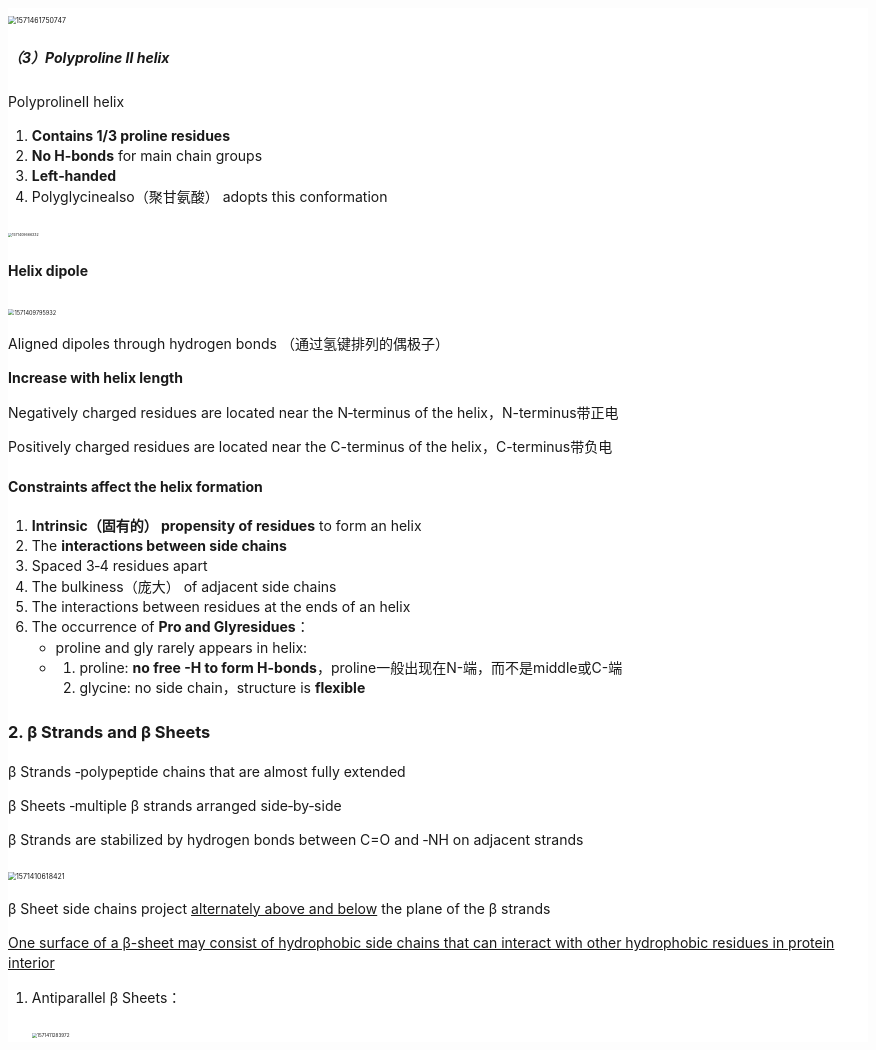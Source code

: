 <img src="https://20190531-1259353497.cos.ap-guangzhou.myqcloud.com/1571461750747.png" alt="1571461750747" style="zoom:50%;" />

##### （3）Polyproline II helix 

PolyprolineII helix 

1. **Contains 1/3 proline residues** 
1. **No H‐bonds** for main chain groups 
1. **Left‐handed** 
1. Polyglycinealso（聚甘氨酸） adopts this conformation

<img src="https://20190531-1259353497.cos.ap-guangzhou.myqcloud.com/1571409666332.png" alt="1571409666332" style="zoom:25%;" />

#### Helix dipole 

<img src="https://20190531-1259353497.cos.ap-guangzhou.myqcloud.com/1571409795932.png" alt="1571409795932" style="zoom:40%;" />

Aligned dipoles through hydrogen bonds （通过氢键排列的偶极子）

**Increase with helix length** 

Negatively charged residues are located near the N‐terminus of the helix，N-terminus带正电

Positively charged residues  are located near the C-terminus of the helix，C-terminus带负电

#### Constraints affect the helix formation 

1. **Intrinsic（固有的） propensity of residues** to form an helix 
1. The **interactions between side chains** 
1. Spaced 3‐4 residues apart 
1. The bulkiness（庞大） of adjacent side chains 
1. The interactions between residues at the ends of an helix 
1. The occurrence of **Pro and  Glyresidues**：
   + proline and gly rarely appears in helix:
   + 1. proline: **no free -H to form H-bonds**，proline一般出现在N-端，而不是middle或C-端
     1. glycine: no side chain，structure is **flexible**

### 2. β Strands and β Sheets 

β Strands ‐polypeptide chains that are almost fully extended 

β Sheets ‐multiple β strands arranged side‐by‐side 

β Strands are stabilized  by hydrogen bonds  between C=O and ‐NH  on adjacent strands

<img src="https://20190531-1259353497.cos.ap-guangzhou.myqcloud.com/1571410618421.png" alt="1571410618421" style="zoom:50%;" />

β Sheet side chains project <u>alternately above and below</u> the plane of the β strands 

<u>One surface of a β-sheet may consist of hydrophobic side chains that can interact with other hydrophobic residues in protein interior</u>

1. Antiparallel β Sheets：

   <img src="https://20190531-1259353497.cos.ap-guangzhou.myqcloud.com/1571411283972.png" alt="1571411283972" style="zoom:33%;" />
